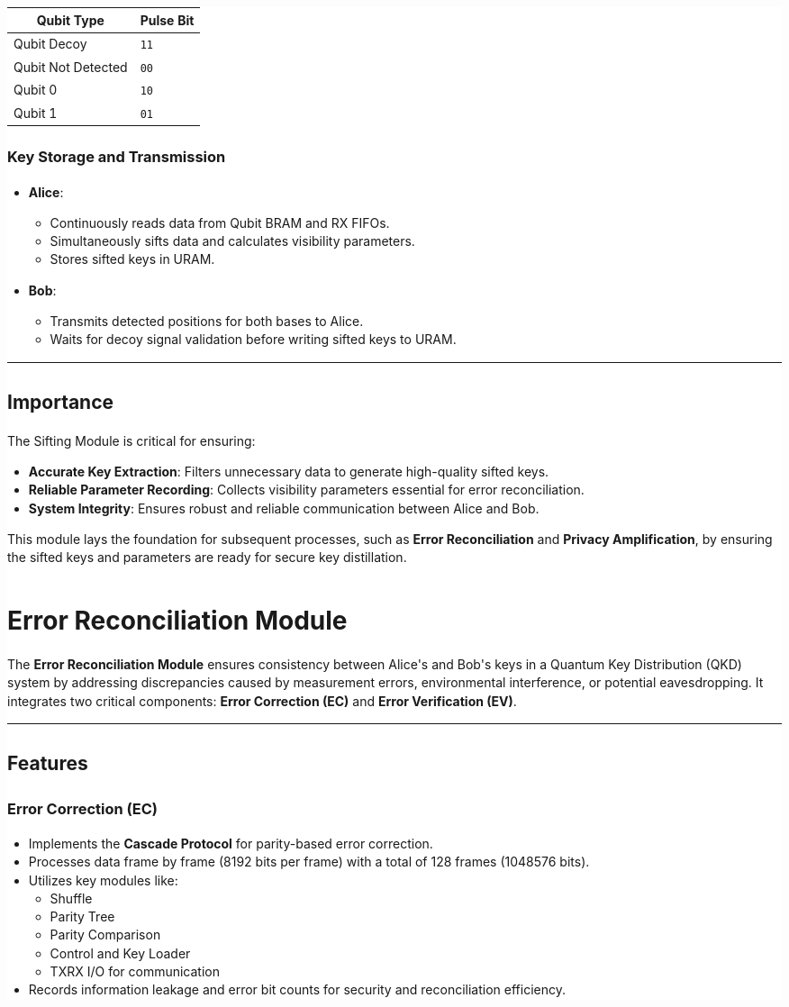 | Qubit Type       | Pulse Bit |
|-------------------|-----------|
| Qubit Decoy       | `11`      |
| Qubit Not Detected| `00`      |
| Qubit 0           | `10`      |
| Qubit 1           | `01`      |

### Key Storage and Transmission
- **Alice**:
  - Continuously reads data from Qubit BRAM and RX FIFOs.
  - Simultaneously sifts data and calculates visibility parameters.
  - Stores sifted keys in URAM.

- **Bob**:
  - Transmits detected positions for both bases to Alice.
  - Waits for decoy signal validation before writing sifted keys to URAM.

---

## Importance

The Sifting Module is critical for ensuring:
- **Accurate Key Extraction**: Filters unnecessary data to generate high-quality sifted keys.
- **Reliable Parameter Recording**: Collects visibility parameters essential for error reconciliation.
- **System Integrity**: Ensures robust and reliable communication between Alice and Bob.

This module lays the foundation for subsequent processes, such as **Error Reconciliation** and **Privacy Amplification**, by ensuring the sifted keys and parameters are ready for secure key distillation.

# Error Reconciliation Module

The **Error Reconciliation Module** ensures consistency between Alice's and Bob's keys in a Quantum Key Distribution (QKD) system by addressing discrepancies caused by measurement errors, environmental interference, or potential eavesdropping. It integrates two critical components: **Error Correction (EC)** and **Error Verification (EV)**.

---

## Features

### Error Correction (EC)
- Implements the **Cascade Protocol** for parity-based error correction.
- Processes data frame by frame (8192 bits per frame) with a total of 128 frames (1048576 bits).
- Utilizes key modules like:
  - Shuffle
  - Parity Tree
  - Parity Comparison
  - Control and Key Loader
  - TXRX I/O for communication
- Records information leakage and error bit counts for security and reconciliation efficiency.
